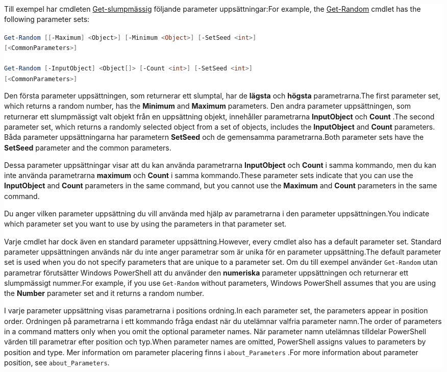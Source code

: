 <span data-ttu-id="19b3e-152">Till exempel har cmdleten [Get-slumpmässig](xref:Microsoft.PowerShell.Utility.Get-Random) följande parameter uppsättningar:</span><span class="sxs-lookup"><span data-stu-id="19b3e-152">For example, the [Get-Random](xref:Microsoft.PowerShell.Utility.Get-Random) cmdlet has the following parameter sets:</span></span>

```powershell
Get-Random [[-Maximum] <Object>] [-Minimum <Object>] [-SetSeed <int>]
[<CommonParameters>]

Get-Random [-InputObject] <Object[]> [-Count <int>] [-SetSeed <int>]
[<CommonParameters>]
```

<span data-ttu-id="19b3e-153">Den första parameter uppsättningen, som returnerar ett slumptal, har de **lägsta** och **högsta** parametrarna.</span><span class="sxs-lookup"><span data-stu-id="19b3e-153">The first parameter set, which returns a random number, has the **Minimum** and **Maximum** parameters.</span></span> <span data-ttu-id="19b3e-154">Den andra parameter uppsättningen, som returnerar ett slumpmässigt valt objekt från en uppsättning objekt, innehåller parametrarna **InputObject** och **Count** .</span><span class="sxs-lookup"><span data-stu-id="19b3e-154">The second parameter set, which returns a randomly selected object from a set of objects, includes the **InputObject** and **Count** parameters.</span></span> <span data-ttu-id="19b3e-155">Båda parameter uppsättningarna har parametern **SetSeed** och de gemensamma parametrarna.</span><span class="sxs-lookup"><span data-stu-id="19b3e-155">Both parameter sets have the **SetSeed** parameter and the common parameters.</span></span>

<span data-ttu-id="19b3e-156">Dessa parameter uppsättningar visar att du kan använda parametrarna **InputObject** och **Count** i samma kommando, men du kan inte använda parametrarna **maximum** och **Count** i samma kommando.</span><span class="sxs-lookup"><span data-stu-id="19b3e-156">These parameter sets indicate that you can use the **InputObject** and **Count** parameters in the same command, but you cannot use the **Maximum** and **Count** parameters in the same command.</span></span>

<span data-ttu-id="19b3e-157">Du anger vilken parameter uppsättning du vill använda med hjälp av parametrarna i den parameter uppsättningen.</span><span class="sxs-lookup"><span data-stu-id="19b3e-157">You indicate which parameter set you want to use by using the parameters in that parameter set.</span></span>

<span data-ttu-id="19b3e-158">Varje cmdlet har dock även en standard parameter uppsättning.</span><span class="sxs-lookup"><span data-stu-id="19b3e-158">However, every cmdlet also has a default parameter set.</span></span> <span data-ttu-id="19b3e-159">Standard parameter uppsättningen används när du inte anger parametrar som är unika för en parameter uppsättning.</span><span class="sxs-lookup"><span data-stu-id="19b3e-159">The default parameter set is used when you do not specify parameters that are unique to a parameter set.</span></span> <span data-ttu-id="19b3e-160">Om du till exempel använder `Get-Random` utan parametrar förutsätter Windows PowerShell att du använder den **numeriska** parameter uppsättningen och returnerar ett slumpmässigt nummer.</span><span class="sxs-lookup"><span data-stu-id="19b3e-160">For example, if you use `Get-Random` without parameters, Windows PowerShell assumes that you are using the **Number** parameter set and it returns a random number.</span></span>

<span data-ttu-id="19b3e-161">I varje parameter uppsättning visas parametrarna i positions ordning.</span><span class="sxs-lookup"><span data-stu-id="19b3e-161">In each parameter set, the parameters appear in position order.</span></span> <span data-ttu-id="19b3e-162">Ordningen på parametrarna i ett kommando fråga endast när du utelämnar valfria parameter namn.</span><span class="sxs-lookup"><span data-stu-id="19b3e-162">The order of parameters in a command matters only when you omit the optional parameter names.</span></span> <span data-ttu-id="19b3e-163">När parameter namn utelämnas tilldelar PowerShell värden till parametrar efter position och typ.</span><span class="sxs-lookup"><span data-stu-id="19b3e-163">When parameter names are omitted, PowerShell assigns values to parameters by position and type.</span></span> <span data-ttu-id="19b3e-164">Mer information om parameter placering finns i `about_Parameters` .</span><span class="sxs-lookup"><span data-stu-id="19b3e-164">For more information about parameter position, see `about_Parameters`.</span></span>
